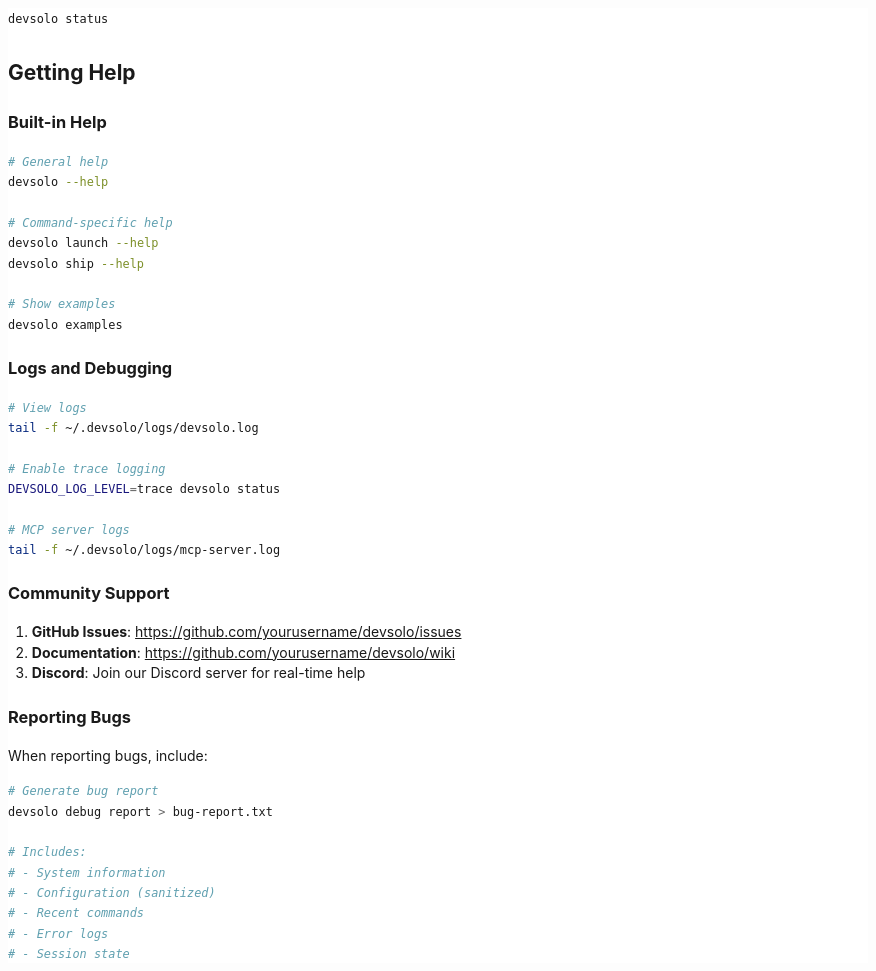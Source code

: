 ```bash
devsolo status
```

## Getting Help

### Built-in Help

```bash
# General help
devsolo --help

# Command-specific help
devsolo launch --help
devsolo ship --help

# Show examples
devsolo examples
```

### Logs and Debugging

```bash
# View logs
tail -f ~/.devsolo/logs/devsolo.log

# Enable trace logging
DEVSOLO_LOG_LEVEL=trace devsolo status

# MCP server logs
tail -f ~/.devsolo/logs/mcp-server.log
```

### Community Support

1. **GitHub Issues**: https://github.com/yourusername/devsolo/issues
2. **Documentation**: https://github.com/yourusername/devsolo/wiki
3. **Discord**: Join our Discord server for real-time help

### Reporting Bugs

When reporting bugs, include:

```bash
# Generate bug report
devsolo debug report > bug-report.txt

# Includes:
# - System information
# - Configuration (sanitized)
# - Recent commands
# - Error logs
# - Session state
```
